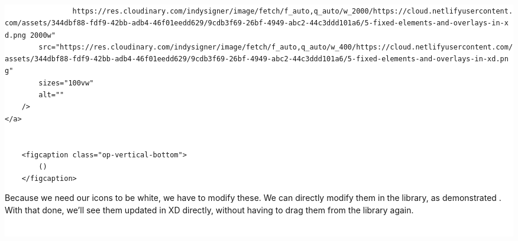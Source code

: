 			        https://res.cloudinary.com/indysigner/image/fetch/f_auto,q_auto/w_2000/https://cloud.netlifyusercontent.com/assets/344dbf88-fdf9-42bb-adb4-46f01eedd629/9cdb3f69-26bf-4949-abc2-44c3ddd101a6/5-fixed-elements-and-overlays-in-xd.png 2000w"
			src="https://res.cloudinary.com/indysigner/image/fetch/f_auto,q_auto/w_400/https://cloud.netlifyusercontent.com/assets/344dbf88-fdf9-42bb-adb4-46f01eedd629/9cdb3f69-26bf-4949-abc2-44c3ddd101a6/5-fixed-elements-and-overlays-in-xd.png"
			sizes="100vw"
			alt=""
		/>
	</a>

	
		<figcaption class="op-vertical-bottom">
			()
		</figcaption>
	
</figure>


<p>Because we need our icons to be white, we have to modify these. We can directly modify them in the library, as demonstrated . With that done, we’ll see them updated in XD directly, without having to drag them from the library again.</p>











<figure >
	<a href="https://cloud.netlifyusercontent.com/assets/344dbf88-fdf9-42bb-adb4-46f01eedd629/d1fb3336-089d-419b-8eee-863cf253cb5f/6-fixed-elements-and-overlays-in-xd.png">
		<img
			srcset="https://res.cloudinary.com/indysigner/image/fetch/f_auto,q_auto/w_400/https://cloud.netlifyusercontent.com/assets/344dbf88-fdf9-42bb-adb4-46f01eedd629/d1fb3336-089d-419b-8eee-863cf253cb5f/6-fixed-elements-and-overlays-in-xd.png 400w,
			        https://res.cloudinary.com/indysigner/image/fetch/f_auto,q_auto/w_800/https://cloud.netlifyusercontent.com/assets/344dbf88-fdf9-42bb-adb4-46f01eedd629/d1fb3336-089d-419b-8eee-863cf253cb5f/6-fixed-elements-and-overlays-in-xd.png 800w,
			        https://res.cloudinary.com/indysigner/image/fetch/f_auto,q_auto/w_1200/https://cloud.netlifyusercontent.com/assets/344dbf88-fdf9-42bb-adb4-46f01eedd629/d1fb3336-089d-419b-8eee-863cf253cb5f/6-fixed-elements-and-overlays-in-xd.png 1200w,
			        https://res.cloudinary.com/indysigner/image/fetch/f_auto,q_auto/w_1600/https://cloud.netlifyusercontent.com/assets/344dbf88-fdf9-42bb-adb4-46f01eedd629/d1fb3336-089d-419b-8eee-863cf253cb5f/6-fixed-elements-and-overlays-in-xd.png 1600w,
			        https://res.cloudinary.com/indysigner/image/fetch/f_auto,q_auto/w_2000/https://cloud.netlifyusercontent.com/assets/344dbf88-fdf9-42bb-adb4-46f01eedd629/d1fb3336-089d-419b-8eee-863cf253cb5f/6-fixed-elements-and-overlays-in-xd.png 2000w"
			src="https://res.cloudinary.com/indysigner/image/fetch/f_auto,q_auto/w_400/https://cloud.netlifyusercontent.com/assets/344dbf88-fdf9-42bb-adb4-46f01eedd629/d1fb3336-089d-419b-8eee-863cf253cb5f/6-fixed-elements-and-overlays-in-xd.png"
			sizes="100vw"
			alt=""
		/>
	</a>
